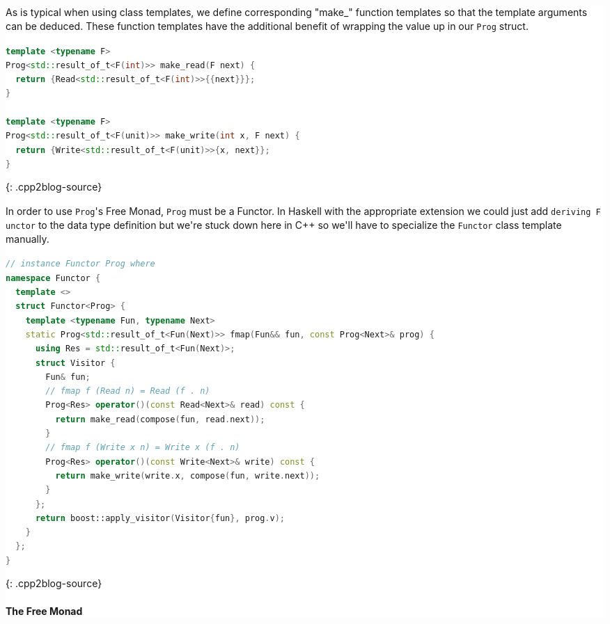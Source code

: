 
As is typical when using class templates, we define corresponding "make_"
function templates so that the template arguments can be deduced. These
function templates have the additional benefit of wrapping the value up in our
`Prog` struct.


~~~c++
template <typename F>
Prog<std::result_of_t<F(int)>> make_read(F next) {
  return {Read<std::result_of_t<F(int)>>{{next}}};
}

template <typename F>
Prog<std::result_of_t<F(unit)>> make_write(int x, F next) {
  return {Write<std::result_of_t<F(unit)>>{x, next}};
}
~~~
{: .cpp2blog-source}


In order to use `Prog`'s Free Monad, `Prog` must be a Functor. In Haskell with
the appropriate extension we could just add `deriving Functor` to the data
type definition but we're stuck down here in C++ so we'll have to specialize
the `Functor` class template manually.


~~~c++
// instance Functor Prog where
namespace Functor {
  template <>
  struct Functor<Prog> {
    template <typename Fun, typename Next>
    static Prog<std::result_of_t<Fun(Next)>> fmap(Fun&& fun, const Prog<Next>& prog) {
      using Res = std::result_of_t<Fun(Next)>;
      struct Visitor {
        Fun& fun;
        // fmap f (Read n) = Read (f . n)
        Prog<Res> operator()(const Read<Next>& read) const {
          return make_read(compose(fun, read.next));
        }
        // fmap f (Write x n) = Write x (f . n)
        Prog<Res> operator()(const Write<Next>& write) const {
          return make_write(write.x, compose(fun, write.next));
        }
      };
      return boost::apply_visitor(Visitor{fun}, prog.v);
    }
  };
}
~~~
{: .cpp2blog-source}


#### The Free Monad
